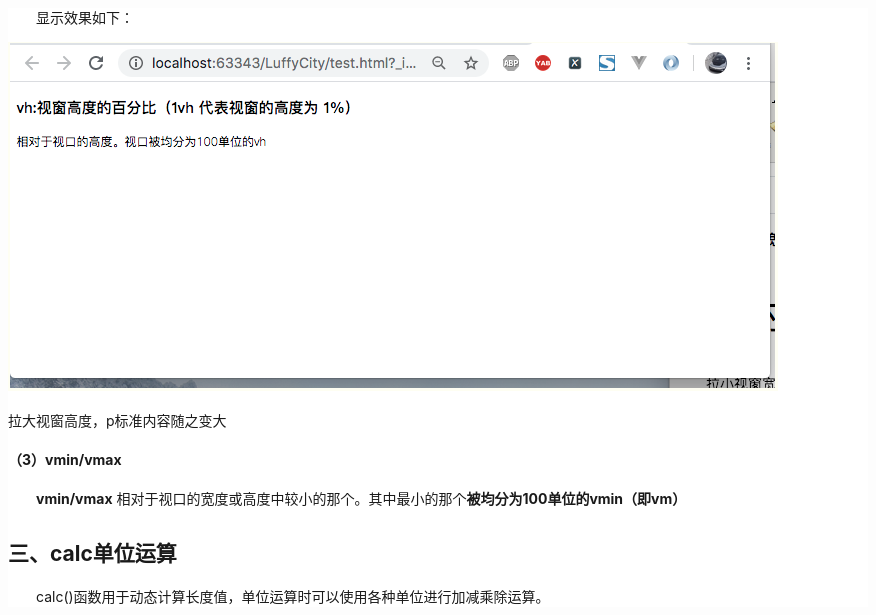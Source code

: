 　　显示效果如下：

![image-20210611092506332](025-css单位总结.assets/image-20210611092506332.png)

拉大视窗高度，p标准内容随之变大

#### （3）vmin/vmax

　　**vmin/vmax** 相对于视口的宽度或高度中较小的那个。其中最小的那个**被均分为100单位的vmin（即vm）**

## 三、calc单位运算

　　calc()函数用于动态计算长度值，单位运算时可以使用各种单位进行加减乘除运算。

